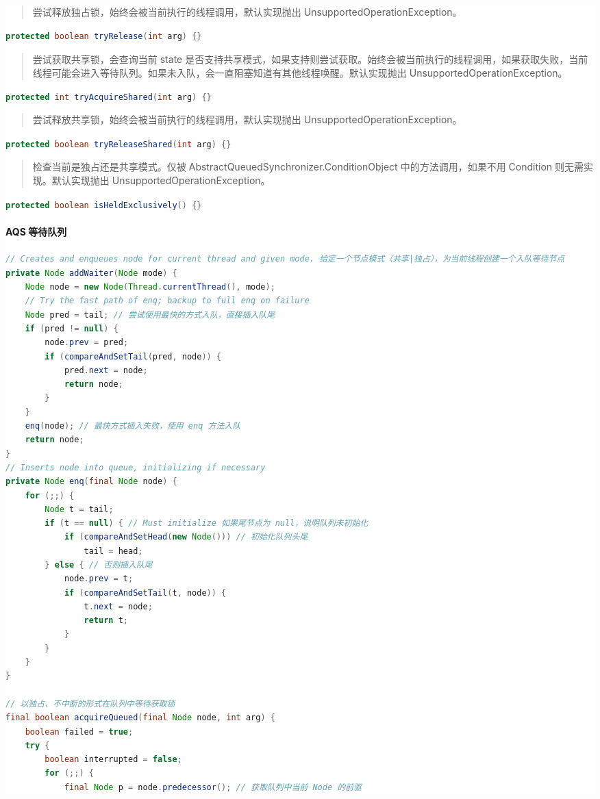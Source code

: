 > 尝试释放独占锁，始终会被当前执行的线程调用，默认实现抛出 UnsupportedOperationException。

```java
protected boolean tryRelease(int arg) {}
```

> 尝试获取共享锁，会查询当前 state 是否支持共享模式，如果支持则尝试获取。始终会被当前执行的线程调用，如果获取失败，当前线程可能会进入等待队列。如果未入队，会一直阻塞知道有其他线程唤醒。默认实现抛出 UnsupportedOperationException。

```java
protected int tryAcquireShared(int arg) {}
```

> 尝试释放共享锁，始终会被当前执行的线程调用，默认实现抛出 UnsupportedOperationException。

```java
protected boolean tryReleaseShared(int arg) {}
```

> 检查当前是独占还是共享模式。仅被 AbstractQueuedSynchronizer.ConditionObject 中的方法调用，如果不用 Condition 则无需实现。默认实现抛出 UnsupportedOperationException。

```java
protected boolean isHeldExclusively() {}
```



#### AQS 等待队列

```java
// Creates and enqueues node for current thread and given mode. 给定一个节点模式（共享|独占），为当前线程创建一个入队等待节点
private Node addWaiter(Node mode) {
    Node node = new Node(Thread.currentThread(), mode);
    // Try the fast path of enq; backup to full enq on failure
    Node pred = tail; // 尝试使用最快的方式入队，直接插入队尾
    if (pred != null) {
        node.prev = pred;
        if (compareAndSetTail(pred, node)) {
            pred.next = node;
            return node;
        }
    }
    enq(node); // 最快方式插入失败，使用 enq 方法入队
    return node;
}
// Inserts node into queue, initializing if necessary
private Node enq(final Node node) {
    for (;;) {
        Node t = tail;
        if (t == null) { // Must initialize 如果尾节点为 null，说明队列未初始化
            if (compareAndSetHead(new Node())) // 初始化队列头尾
                tail = head;
        } else { // 否则插入队尾
            node.prev = t;
            if (compareAndSetTail(t, node)) {
                t.next = node;
                return t;
            }
        }
    }
}

// 以独占、不中断的形式在队列中等待获取锁
final boolean acquireQueued(final Node node, int arg) {
    boolean failed = true;
    try {
        boolean interrupted = false;
        for (;;) {
            final Node p = node.predecessor(); // 获取队列中当前 Node 的前驱
```